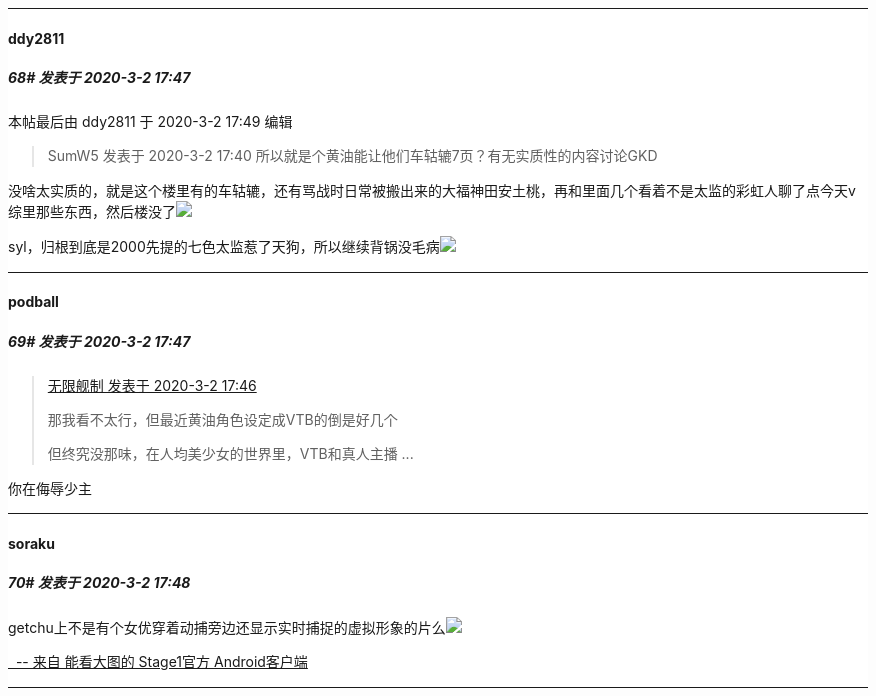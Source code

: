 





*****

####  ddy2811  
##### 68#       发表于 2020-3-2 17:47



 本帖最后由 ddy2811 于 2020-3-2 17:49 编辑 
<blockquote>SumW5 发表于 2020-3-2 17:40
所以就是个黄油能让他们车轱辘7页？有无实质性的内容讨论GKD</blockquote>
没啥太实质的，就是这个楼里有的车轱辘，还有骂战时日常被搬出来的大福神田安土桃，再和里面几个看着不是太监的彩虹人聊了点今天v综里那些东西，然后楼没了<img src="https://static.saraba1st.com/image/smiley/face2017/067.png" referrerpolicy="no-referrer">

syl，归根到底是2000先提的七色太监惹了天狗，所以继续背锅没毛病<img src="https://static.saraba1st.com/image/smiley/face2017/065.png" referrerpolicy="no-referrer">







*****

####  podball  
##### 69#       发表于 2020-3-2 17:47



<blockquote><a href="httphttps://bbs.saraba1st.com/2b/forum.php?mod=redirect&amp;goto=findpost&amp;pid=46593285&amp;ptid=1916764" target="_blank">无限舰制 发表于 2020-3-2 17:46</a>

那我看不太行，但最近黄油角色设定成VTB的倒是好几个


但终究没那味，在人均美少女的世界里，VTB和真人主播 ...</blockquote>
你在侮辱少主







*****

####  soraku  
##### 70#       发表于 2020-3-2 17:48




getchu上不是有个女优穿着动捕旁边还显示实时捕捉的虚拟形象的片么<img src="https://static.saraba1st.com/image/smiley/face2017/067.png" referrerpolicy="no-referrer">

[  -- 来自 能看大图的 Stage1官方 Android客户端](https://www.coolapk.com/apk/140634)







*****
